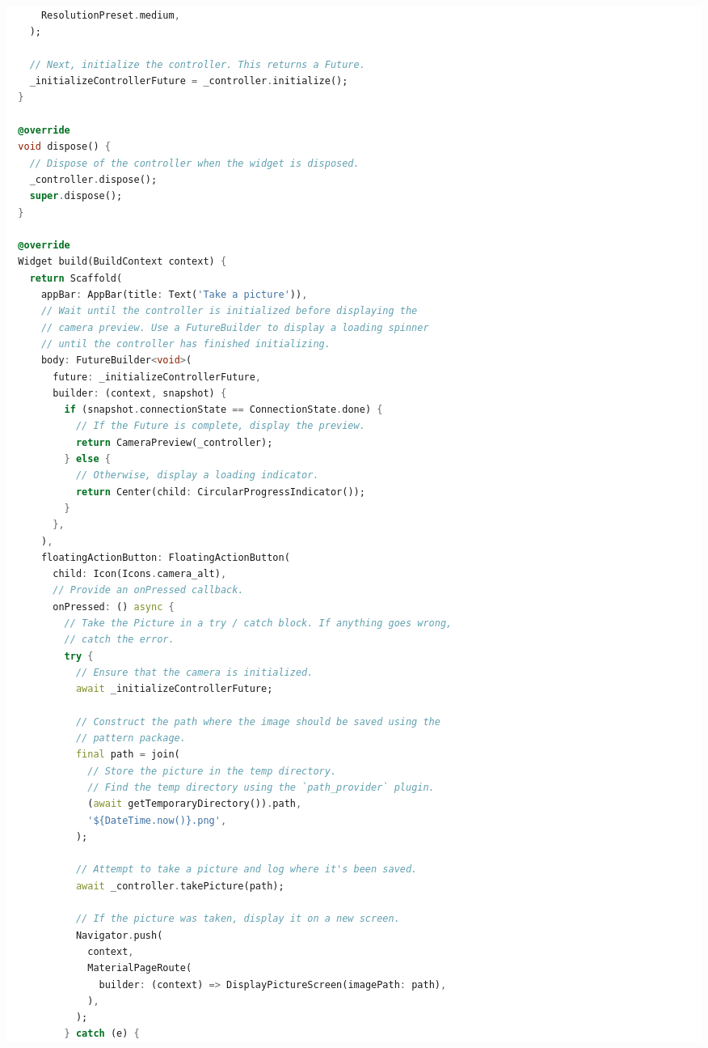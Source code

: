 ```dart
      ResolutionPreset.medium,
    );

    // Next, initialize the controller. This returns a Future.
    _initializeControllerFuture = _controller.initialize();
  }

  @override
  void dispose() {
    // Dispose of the controller when the widget is disposed.
    _controller.dispose();
    super.dispose();
  }

  @override
  Widget build(BuildContext context) {
    return Scaffold(
      appBar: AppBar(title: Text('Take a picture')),
      // Wait until the controller is initialized before displaying the
      // camera preview. Use a FutureBuilder to display a loading spinner
      // until the controller has finished initializing.
      body: FutureBuilder<void>(
        future: _initializeControllerFuture,
        builder: (context, snapshot) {
          if (snapshot.connectionState == ConnectionState.done) {
            // If the Future is complete, display the preview.
            return CameraPreview(_controller);
          } else {
            // Otherwise, display a loading indicator.
            return Center(child: CircularProgressIndicator());
          }
        },
      ),
      floatingActionButton: FloatingActionButton(
        child: Icon(Icons.camera_alt),
        // Provide an onPressed callback.
        onPressed: () async {
          // Take the Picture in a try / catch block. If anything goes wrong,
          // catch the error.
          try {
            // Ensure that the camera is initialized.
            await _initializeControllerFuture;

            // Construct the path where the image should be saved using the
            // pattern package.
            final path = join(
              // Store the picture in the temp directory.
              // Find the temp directory using the `path_provider` plugin.
              (await getTemporaryDirectory()).path,
              '${DateTime.now()}.png',
            );

            // Attempt to take a picture and log where it's been saved.
            await _controller.takePicture(path);

            // If the picture was taken, display it on a new screen.
            Navigator.push(
              context,
              MaterialPageRoute(
                builder: (context) => DisplayPictureScreen(imagePath: path),
              ),
            );
          } catch (e) {
```